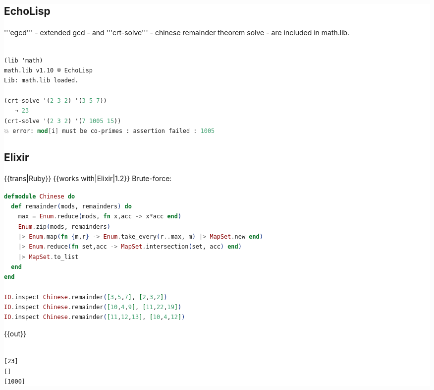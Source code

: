 


## EchoLisp

'''egcd''' - extended gcd - and '''crt-solve''' - chinese remainder theorem solve - are included in math.lib.

```scheme

(lib 'math)
math.lib v1.10 ® EchoLisp
Lib: math.lib loaded.

(crt-solve '(2 3 2) '(3 5 7))
   → 23
(crt-solve '(2 3 2) '(7 1005 15))
💥 error: mod[i] must be co-primes : assertion failed : 1005

```



## Elixir

{{trans|Ruby}}
{{works with|Elixir|1.2}}
Brute-force:

```elixir
defmodule Chinese do
  def remainder(mods, remainders) do
    max = Enum.reduce(mods, fn x,acc -> x*acc end)
    Enum.zip(mods, remainders)
    |> Enum.map(fn {m,r} -> Enum.take_every(r..max, m) |> MapSet.new end)
    |> Enum.reduce(fn set,acc -> MapSet.intersection(set, acc) end)
    |> MapSet.to_list
  end
end

IO.inspect Chinese.remainder([3,5,7], [2,3,2])
IO.inspect Chinese.remainder([10,4,9], [11,22,19])
IO.inspect Chinese.remainder([11,12,13], [10,4,12])
```


{{out}}

```txt

[23]
[]
[1000]

```
